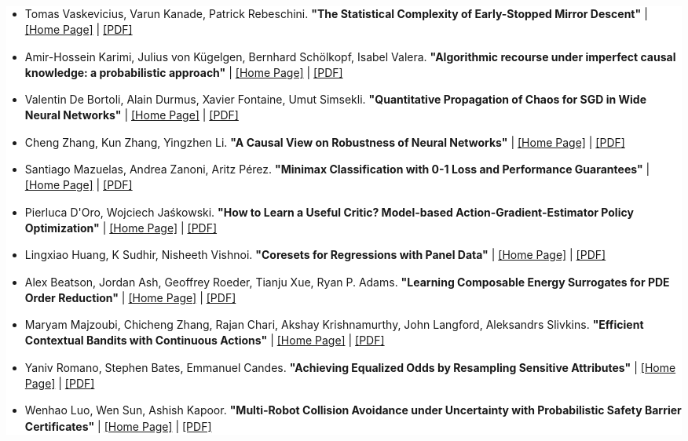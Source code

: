 
- Tomas Vaskevicius, Varun Kanade, Patrick Rebeschini. **"The Statistical Complexity of Early-Stopped Mirror Descent"** | [[Home Page]](https://papers.nips.cc/paper/2020/hash/024d2d699e6c1a82c9ba986386f4d824-Abstract.html) | [[PDF]](https://papers.nips.cc/paper/2020/file/024d2d699e6c1a82c9ba986386f4d824-Paper.pdf) 


- Amir-Hossein Karimi, Julius von Kügelgen, Bernhard Schölkopf, Isabel Valera. **"Algorithmic recourse under imperfect causal knowledge: a probabilistic approach"** | [[Home Page]](https://papers.nips.cc/paper/2020/hash/02a3c7fb3f489288ae6942498498db20-Abstract.html) | [[PDF]](https://papers.nips.cc/paper/2020/file/02a3c7fb3f489288ae6942498498db20-Paper.pdf) 


- Valentin De Bortoli, Alain Durmus, Xavier Fontaine, Umut Simsekli. **"Quantitative Propagation of Chaos for SGD in Wide Neural Networks"** | [[Home Page]](https://papers.nips.cc/paper/2020/hash/02e74f10e0327ad868d138f2b4fdd6f0-Abstract.html) | [[PDF]](https://papers.nips.cc/paper/2020/file/02e74f10e0327ad868d138f2b4fdd6f0-Paper.pdf) 


- Cheng Zhang, Kun Zhang, Yingzhen Li. **"A Causal View on Robustness  of Neural Networks"** | [[Home Page]](https://papers.nips.cc/paper/2020/hash/02ed812220b0705fabb868ddbf17ea20-Abstract.html) | [[PDF]](https://papers.nips.cc/paper/2020/file/02ed812220b0705fabb868ddbf17ea20-Paper.pdf) 


- Santiago Mazuelas, Andrea Zanoni, Aritz Pérez. **"Minimax Classification with 0-1 Loss and Performance Guarantees"** | [[Home Page]](https://papers.nips.cc/paper/2020/hash/02f657d55eaf1c4840ce8d66fcdaf90c-Abstract.html) | [[PDF]](https://papers.nips.cc/paper/2020/file/02f657d55eaf1c4840ce8d66fcdaf90c-Paper.pdf) 


- Pierluca D'Oro, Wojciech  Jaśkowski. **"How to Learn a Useful Critic? Model-based Action-Gradient-Estimator Policy Optimization"** | [[Home Page]](https://papers.nips.cc/paper/2020/hash/03255088ed63354a54e0e5ed957e9008-Abstract.html) | [[PDF]](https://papers.nips.cc/paper/2020/file/03255088ed63354a54e0e5ed957e9008-Paper.pdf) 


- Lingxiao Huang, K Sudhir, Nisheeth Vishnoi. **"Coresets for Regressions with Panel Data"** | [[Home Page]](https://papers.nips.cc/paper/2020/hash/03287fcce194dbd958c2ec5b33705912-Abstract.html) | [[PDF]](https://papers.nips.cc/paper/2020/file/03287fcce194dbd958c2ec5b33705912-Paper.pdf) 


- Alex Beatson, Jordan Ash, Geoffrey Roeder, Tianju Xue, Ryan P. Adams. **"Learning Composable Energy Surrogates for PDE Order Reduction"** | [[Home Page]](https://papers.nips.cc/paper/2020/hash/0332d694daab22e0e0eaf7a5e88433f9-Abstract.html) | [[PDF]](https://papers.nips.cc/paper/2020/file/0332d694daab22e0e0eaf7a5e88433f9-Paper.pdf) 


- Maryam Majzoubi, Chicheng Zhang, Rajan Chari, Akshay Krishnamurthy, John Langford, Aleksandrs Slivkins. **"Efficient Contextual Bandits with Continuous Actions"** | [[Home Page]](https://papers.nips.cc/paper/2020/hash/033cc385728c51d97360020ed57776f0-Abstract.html) | [[PDF]](https://papers.nips.cc/paper/2020/file/033cc385728c51d97360020ed57776f0-Paper.pdf) 


- Yaniv Romano, Stephen Bates, Emmanuel Candes. **"Achieving Equalized Odds by Resampling Sensitive Attributes"** | [[Home Page]](https://papers.nips.cc/paper/2020/hash/03593ce517feac573fdaafa6dcedef61-Abstract.html) | [[PDF]](https://papers.nips.cc/paper/2020/file/03593ce517feac573fdaafa6dcedef61-Paper.pdf) 


- Wenhao Luo, Wen Sun, Ashish Kapoor. **"Multi-Robot Collision Avoidance under Uncertainty with Probabilistic Safety Barrier Certificates"** | [[Home Page]](https://papers.nips.cc/paper/2020/hash/03793ef7d06ffd63d34ade9d091f1ced-Abstract.html) | [[PDF]](https://papers.nips.cc/paper/2020/file/03793ef7d06ffd63d34ade9d091f1ced-Paper.pdf) 
